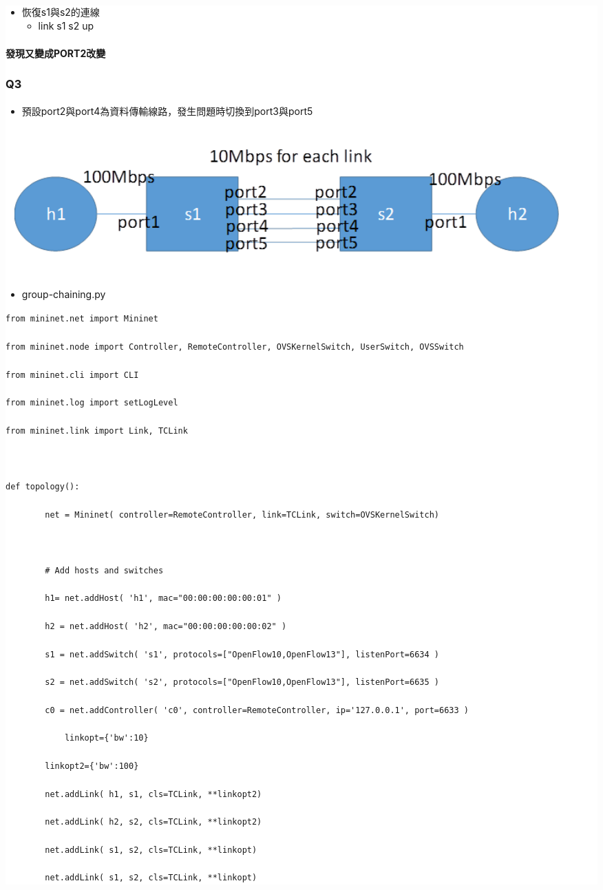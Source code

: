 - 恢復s1與s2的連線
    - link s1 s2 up

#### 發現又變成PORT2改變

### Q3
- 預設port2與port4為資料傳輸線路，發生問題時切換到port3與port5

![](6.PNG)

- group-chaining.py
```
from mininet.net import Mininet

from mininet.node import Controller, RemoteController, OVSKernelSwitch, UserSwitch, OVSSwitch

from mininet.cli import CLI

from mininet.log import setLogLevel

from mininet.link import Link, TCLink

 

def topology():

        net = Mininet( controller=RemoteController, link=TCLink, switch=OVSKernelSwitch)

 

        # Add hosts and switches

        h1= net.addHost( 'h1', mac="00:00:00:00:00:01" )

        h2 = net.addHost( 'h2', mac="00:00:00:00:00:02" )

        s1 = net.addSwitch( 's1', protocols=["OpenFlow10,OpenFlow13"], listenPort=6634 )

        s2 = net.addSwitch( 's2', protocols=["OpenFlow10,OpenFlow13"], listenPort=6635 )

        c0 = net.addController( 'c0', controller=RemoteController, ip='127.0.0.1', port=6633 )

            linkopt={'bw':10}

        linkopt2={'bw':100}

        net.addLink( h1, s1, cls=TCLink, **linkopt2)

        net.addLink( h2, s2, cls=TCLink, **linkopt2)

        net.addLink( s1, s2, cls=TCLink, **linkopt)

        net.addLink( s1, s2, cls=TCLink, **linkopt)
```